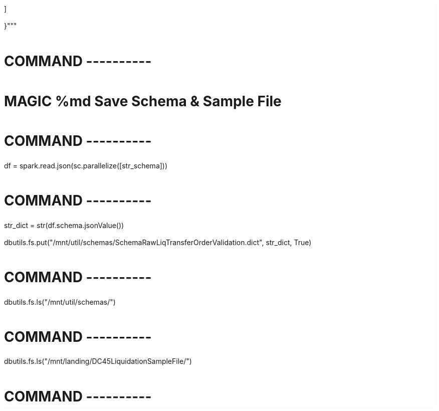  ]

}"""

  

# COMMAND ----------

  

# MAGIC %md Save Schema & Sample File

  

# COMMAND ----------

  

df = spark.read.json(sc.parallelize([str_schema]))

  

# COMMAND ----------

  

str_dict = str(df.schema.jsonValue())

dbutils.fs.put("/mnt/util/schemas/SchemaRawLiqTransferOrderValidation.dict", str_dict, True)

  

# COMMAND ----------

  

 dbutils.fs.ls("/mnt/util/schemas/")

  

# COMMAND ----------

  

dbutils.fs.ls("/mnt/landing/DC45LiquidationSampleFile/")

  

# COMMAND ----------